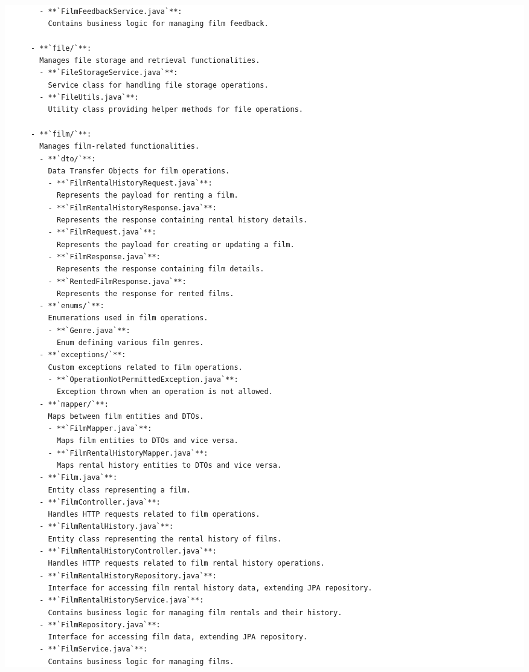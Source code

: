             - **`FilmFeedbackService.java`**:  
              Contains business logic for managing film feedback.
          
          - **`file/`**:  
            Manages file storage and retrieval functionalities.
            - **`FileStorageService.java`**:  
              Service class for handling file storage operations.
            - **`FileUtils.java`**:  
              Utility class providing helper methods for file operations.
          
          - **`film/`**:  
            Manages film-related functionalities.
            - **`dto/`**:  
              Data Transfer Objects for film operations.
              - **`FilmRentalHistoryRequest.java`**:  
                Represents the payload for renting a film.
              - **`FilmRentalHistoryResponse.java`**:  
                Represents the response containing rental history details.
              - **`FilmRequest.java`**:  
                Represents the payload for creating or updating a film.
              - **`FilmResponse.java`**:  
                Represents the response containing film details.
              - **`RentedFilmResponse.java`**:  
                Represents the response for rented films.
            - **`enums/`**:  
              Enumerations used in film operations.
              - **`Genre.java`**:  
                Enum defining various film genres.
            - **`exceptions/`**:  
              Custom exceptions related to film operations.
              - **`OperationNotPermittedException.java`**:  
                Exception thrown when an operation is not allowed.
            - **`mapper/`**:  
              Maps between film entities and DTOs.
              - **`FilmMapper.java`**:  
                Maps film entities to DTOs and vice versa.
              - **`FilmRentalHistoryMapper.java`**:  
                Maps rental history entities to DTOs and vice versa.
            - **`Film.java`**:  
              Entity class representing a film.
            - **`FilmController.java`**:  
              Handles HTTP requests related to film operations.
            - **`FilmRentalHistory.java`**:  
              Entity class representing the rental history of films.
            - **`FilmRentalHistoryController.java`**:  
              Handles HTTP requests related to film rental history operations.
            - **`FilmRentalHistoryRepository.java`**:  
              Interface for accessing film rental history data, extending JPA repository.
            - **`FilmRentalHistoryService.java`**:  
              Contains business logic for managing film rentals and their history.
            - **`FilmRepository.java`**:  
              Interface for accessing film data, extending JPA repository.
            - **`FilmService.java`**:  
              Contains business logic for managing films.
          